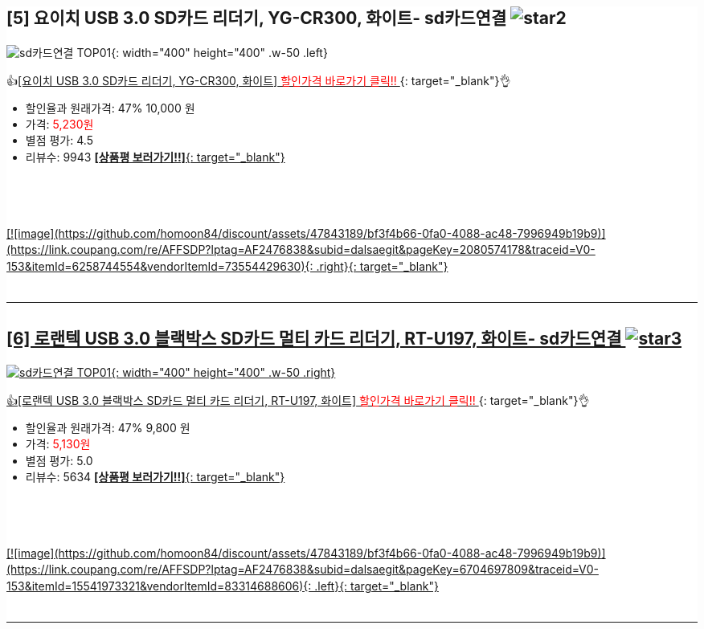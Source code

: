 
        
       
## [5] 요이치 USB 3.0 SD카드 리더기, YG-CR300, 화이트- sd카드연결  <img width="81" alt="star2" src="https://user-images.githubusercontent.com/78655692/151471960-29c5febe-c509-4c6d-99f4-a2203eb193c5.png">

![sd카드연결 TOP01](https://thumbnail10.coupangcdn.com/thumbnails/remote/230x230ex/image/retail/images/2602665457854242-eab473d3-c0c9-4561-a716-2752a995b712.jpg){: width="400" height="400" .w-50 .left}


👍<a href="https://link.coupang.com/re/AFFSDP?lptag=AF2476838&subid=dalsaegit&pageKey=2080574178&traceid=V0-153&itemId=6258744554&vendorItemId=73554429630">[요이치 USB 3.0 SD카드 리더기, YG-CR300, 화이트]<font color=red> 할인가격 바로가기 클릭!! </font></a>{: target="_blank"}👌
<br>
- 할인율과 원래가격: 47%  10,000   원
- 가격: <span style='color:red'>5,230원</span>
- 별점 평가: 4.5
- 리뷰수: 9943 <a href="https://link.coupang.com/re/AFFSDP?lptag=AF2476838&subid=dalsaegit&pageKey=2080574178&traceid=V0-153&itemId=6258744554&vendorItemId=73554429630"> <strong>[상품평 보러가기!!]</strong>{: target="_blank"}
<br>
<br>
<br>
[![image](https://github.com/homoon84/discount/assets/47843189/bf3f4b66-0fa0-4088-ac48-7996949b19b9)](https://link.coupang.com/re/AFFSDP?lptag=AF2476838&subid=dalsaegit&pageKey=2080574178&traceid=V0-153&itemId=6258744554&vendorItemId=73554429630){: .right}{: target="_blank"}
<br>
<br>

---

        
       
## [6] 로랜텍 USB 3.0 블랙박스 SD카드 멀티 카드 리더기, RT-U197, 화이트- sd카드연결  <img width="81" alt="star3" src="https://user-images.githubusercontent.com/78655692/151471989-9e21d7a8-a7b6-44b0-b598-2bb204b56b00.png">

![sd카드연결 TOP01](https://thumbnail9.coupangcdn.com/thumbnails/remote/230x230ex/image/retail/images/5020941938539014-0af04d47-65ae-480f-9cdf-fa824fb3c70c.jpg){: width="400" height="400" .w-50 .right}


👍<a href="https://link.coupang.com/re/AFFSDP?lptag=AF2476838&subid=dalsaegit&pageKey=6704697809&traceid=V0-153&itemId=15541973321&vendorItemId=83314688606">[로랜텍 USB 3.0 블랙박스 SD카드 멀티 카드 리더기, RT-U197, 화이트]<font color=red> 할인가격 바로가기 클릭!! </font></a>{: target="_blank"}👌
<br>
- 할인율과 원래가격: 47%  9,800   원
- 가격: <span style='color:red'>5,130원</span>
- 별점 평가: 5.0
- 리뷰수: 5634 <a href="https://link.coupang.com/re/AFFSDP?lptag=AF2476838&subid=dalsaegit&pageKey=6704697809&traceid=V0-153&itemId=15541973321&vendorItemId=83314688606"> <strong>[상품평 보러가기!!]</strong>{: target="_blank"}
<br>
<br>
<br>
[![image](https://github.com/homoon84/discount/assets/47843189/bf3f4b66-0fa0-4088-ac48-7996949b19b9)](https://link.coupang.com/re/AFFSDP?lptag=AF2476838&subid=dalsaegit&pageKey=6704697809&traceid=V0-153&itemId=15541973321&vendorItemId=83314688606){: .left}{: target="_blank"}
<br>
<br>

---